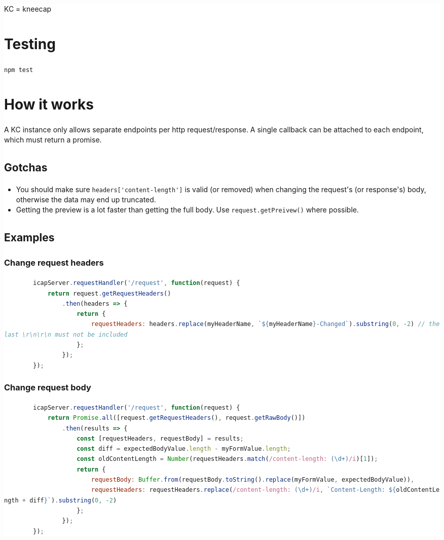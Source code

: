 KC = kneecap

# Testing

```
npm test
```

# How it works

A KC instance only allows separate endpoints per http request/response. A single callback can be attached to each endpoint, which must return a promise.

## Gotchas

- You should make sure `headers['content-length']` is valid (or removed) when changing the request's (or response's) body, otherwise the data may end up truncated.
- Getting the preview is a lot faster than getting the full body. Use `request.getPreivew()` where possible.

## Examples

### Change request headers

```js
        icapServer.requestHandler('/request', function(request) {
            return request.getRequestHeaders()
                .then(headers => {
                    return {
                        requestHeaders: headers.replace(myHeaderName, `${myHeaderName}-Changed`).substring(0, -2) // the last \r\n\r\n must not be included
                    };
                });
        });
```

### Change request body

```js
        icapServer.requestHandler('/request', function(request) {
            return Promise.all([request.getRequestHeaders(), request.getRawBody()])
                .then(results => {
                    const [requestHeaders, requestBody] = results;
                    const diff = expectedBodyValue.length - myFormValue.length;
                    const oldContentLength = Number(requestHeaders.match(/content-length: (\d+)/i)[1]);
                    return {
                        requestBody: Buffer.from(requestBody.toString().replace(myFormValue, expectedBodyValue)),
                        requestHeaders: requestHeaders.replace(/content-length: (\d+)/i, `Content-Length: ${oldContentLength + diff}`).substring(0, -2)
                    };
                });
        });
```
